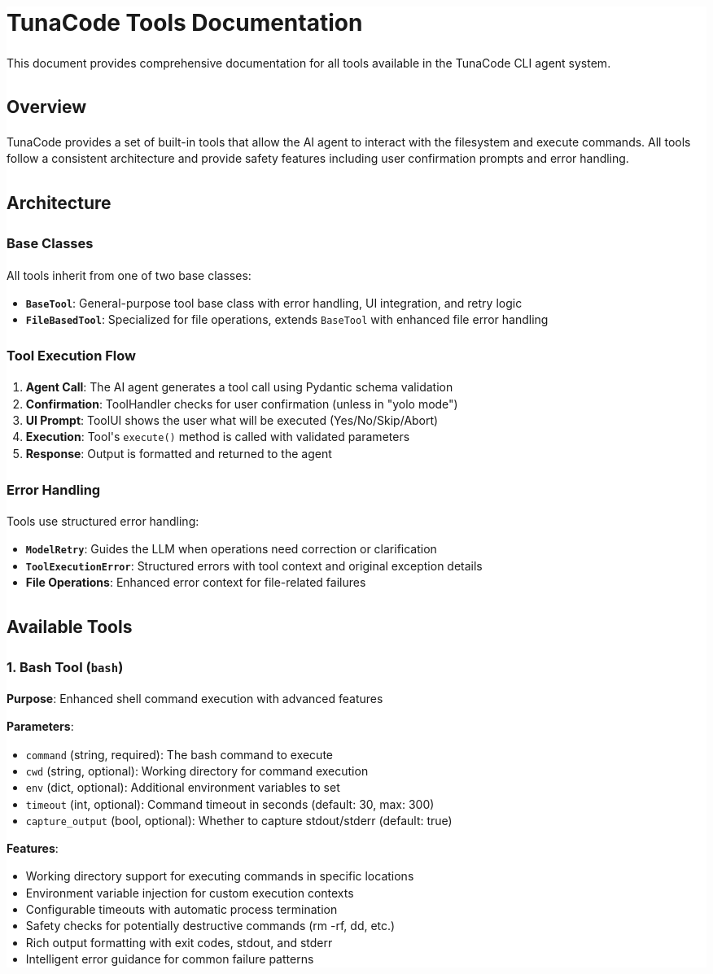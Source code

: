 # TunaCode Tools Documentation

This document provides comprehensive documentation for all tools available in the TunaCode CLI agent system.

## Overview

TunaCode provides a set of built-in tools that allow the AI agent to interact with the filesystem and execute commands. All tools follow a consistent architecture and provide safety features including user confirmation prompts and error handling.

## Architecture

### Base Classes

All tools inherit from one of two base classes:

- **`BaseTool`**: General-purpose tool base class with error handling, UI integration, and retry logic
- **`FileBasedTool`**: Specialized for file operations, extends `BaseTool` with enhanced file error handling

### Tool Execution Flow

1. **Agent Call**: The AI agent generates a tool call using Pydantic schema validation
2. **Confirmation**: ToolHandler checks for user confirmation (unless in "yolo mode")
3. **UI Prompt**: ToolUI shows the user what will be executed (Yes/No/Skip/Abort)
4. **Execution**: Tool's `execute()` method is called with validated parameters
5. **Response**: Output is formatted and returned to the agent

### Error Handling

Tools use structured error handling:
- **`ModelRetry`**: Guides the LLM when operations need correction or clarification
- **`ToolExecutionError`**: Structured errors with tool context and original exception details
- **File Operations**: Enhanced error context for file-related failures

## Available Tools

### 1. Bash Tool (`bash`)

**Purpose**: Enhanced shell command execution with advanced features

**Parameters**:
- `command` (string, required): The bash command to execute
- `cwd` (string, optional): Working directory for command execution
- `env` (dict, optional): Additional environment variables to set
- `timeout` (int, optional): Command timeout in seconds (default: 30, max: 300)
- `capture_output` (bool, optional): Whether to capture stdout/stderr (default: true)

**Features**:
- Working directory support for executing commands in specific locations
- Environment variable injection for custom execution contexts
- Configurable timeouts with automatic process termination
- Safety checks for potentially destructive commands (rm -rf, dd, etc.)
- Rich output formatting with exit codes, stdout, and stderr
- Intelligent error guidance for common failure patterns
